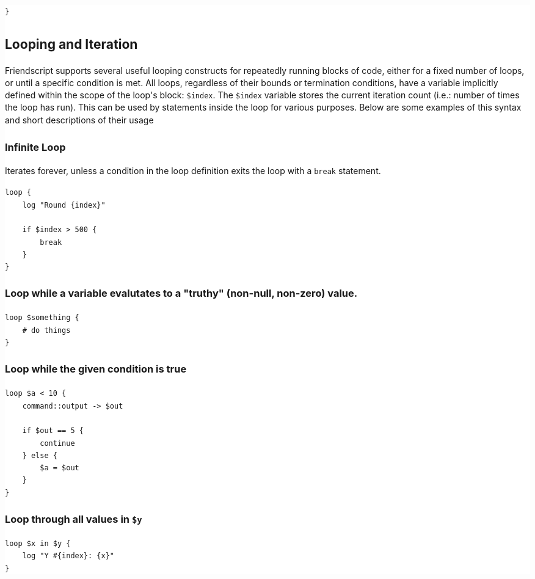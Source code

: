 ```
}
```

## Looping and Iteration

Friendscript supports several useful looping constructs for repeatedly running blocks of code, either for a fixed number of loops, or until a specific condition is met.  All loops, regardless of their bounds or termination conditions, have a variable implicitly defined within the scope of the loop's block: `$index`.  The `$index` variable stores the current iteration count (i.e.: number of times the loop has run).  This can be used by statements inside the loop for various purposes.  Below are some examples of this syntax and short descriptions of their usage

### Infinite Loop

Iterates forever, unless a condition in the loop definition exits the loop with a `break` statement.
```
loop {
    log "Round {index}"

    if $index > 500 {
        break
    }
}
```

### Loop while a variable evalutates to a "truthy" (non-null, non-zero) value.
```
loop $something {
    # do things
}
```

### Loop while the given condition is true
```
loop $a < 10 {
    command::output -> $out

    if $out == 5 {
        continue
    } else {
        $a = $out
    }
}
```

### Loop through all values in `$y`
```
loop $x in $y {
    log "Y #{index}: {x}"
}
```
